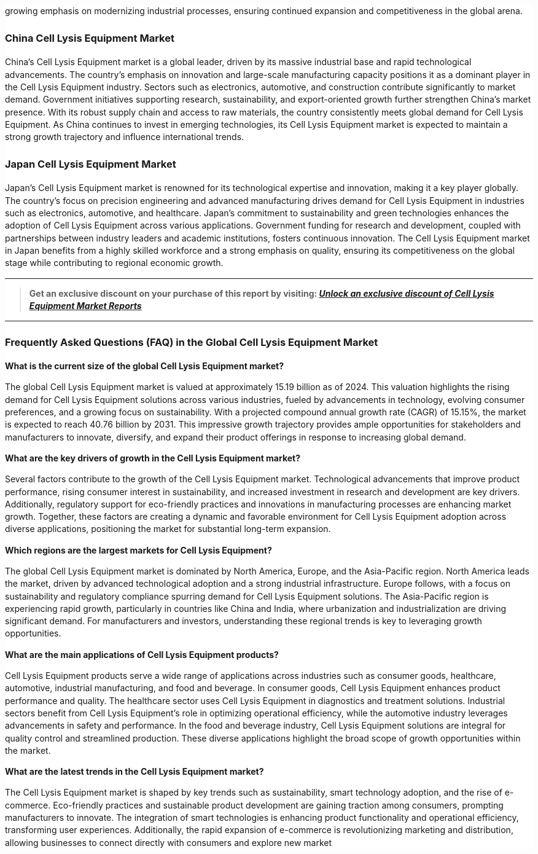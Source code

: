 growing emphasis on modernizing industrial processes, ensuring continued expansion and competitiveness in the global arena.</p><h3>China Cell Lysis Equipment Market</h3><p>China&rsquo;s Cell Lysis Equipment market is a global leader, driven by its massive industrial base and rapid technological advancements. The country&rsquo;s emphasis on innovation and large-scale manufacturing capacity positions it as a dominant player in the Cell Lysis Equipment industry. Sectors such as electronics, automotive, and construction contribute significantly to market demand. Government initiatives supporting research, sustainability, and export-oriented growth further strengthen China&rsquo;s market presence. With its robust supply chain and access to raw materials, the country consistently meets global demand for Cell Lysis Equipment. As China continues to invest in emerging technologies, its Cell Lysis Equipment market is expected to maintain a strong growth trajectory and influence international trends.</p><h3>Japan Cell Lysis Equipment Market</h3><p>Japan&rsquo;s Cell Lysis Equipment market is renowned for its technological expertise and innovation, making it a key player globally. The country&rsquo;s focus on precision engineering and advanced manufacturing drives demand for Cell Lysis Equipment in industries such as electronics, automotive, and healthcare. Japan&rsquo;s commitment to sustainability and green technologies enhances the adoption of Cell Lysis Equipment across various applications. Government funding for research and development, coupled with partnerships between industry leaders and academic institutions, fosters continuous innovation. The Cell Lysis Equipment market in Japan benefits from a highly skilled workforce and a strong emphasis on quality, ensuring its competitiveness on the global stage while contributing to regional economic growth.</p><hr /><blockquote><p><strong>Get an exclusive discount on your purchase of this report by visiting: <em><a href="://marketresearchpulse.com/ask-for-discount/116570?utm_source=Github&amp;utm_medium=021">Unlock an exclusive discount of Cell Lysis Equipment Market Reports</a></em>&nbsp;</strong></p></blockquote><hr /><h3>Frequently Asked Questions (FAQ) in the Global Cell Lysis Equipment Market</h3><p><strong>What is the current size of the global Cell Lysis Equipment market?</strong></p><p>The global Cell Lysis Equipment market is valued at approximately 15.19 billion as of 2024. This valuation highlights the rising demand for Cell Lysis Equipment solutions across various industries, fueled by advancements in technology, evolving consumer preferences, and a growing focus on sustainability. With a projected compound annual growth rate (CAGR) of 15.15%, the market is expected to reach 40.76 billion by 2031. This impressive growth trajectory provides ample opportunities for stakeholders and manufacturers to innovate, diversify, and expand their product offerings in response to increasing global demand.</p><p><strong>What are the key drivers of growth in the Cell Lysis Equipment market?</strong></p><p>Several factors contribute to the growth of the Cell Lysis Equipment market. Technological advancements that improve product performance, rising consumer interest in sustainability, and increased investment in research and development are key drivers. Additionally, regulatory support for eco-friendly practices and innovations in manufacturing processes are enhancing market growth. Together, these factors are creating a dynamic and favorable environment for Cell Lysis Equipment adoption across diverse applications, positioning the market for substantial long-term expansion.</p><p><strong>Which regions are the largest markets for Cell Lysis Equipment?</strong></p><p>The global Cell Lysis Equipment market is dominated by North America, Europe, and the Asia-Pacific region. North America leads the market, driven by advanced technological adoption and a strong industrial infrastructure. Europe follows, with a focus on sustainability and regulatory compliance spurring demand for Cell Lysis Equipment solutions. The Asia-Pacific region is experiencing rapid growth, particularly in countries like China and India, where urbanization and industrialization are driving significant demand. For manufacturers and investors, understanding these regional trends is key to leveraging growth opportunities.</p><p><strong>What are the main applications of Cell Lysis Equipment products?</strong></p><p>Cell Lysis Equipment products serve a wide range of applications across industries such as consumer goods, healthcare, automotive, industrial manufacturing, and food and beverage. In consumer goods, Cell Lysis Equipment enhances product performance and quality. The healthcare sector uses Cell Lysis Equipment in diagnostics and treatment solutions. Industrial sectors benefit from Cell Lysis Equipment&rsquo;s role in optimizing operational efficiency, while the automotive industry leverages advancements in safety and performance. In the food and beverage industry, Cell Lysis Equipment solutions are integral for quality control and streamlined production. These diverse applications highlight the broad scope of growth opportunities within the market.</p><p><strong>What are the latest trends in the Cell Lysis Equipment market?</strong></p><p>The Cell Lysis Equipment market is shaped by key trends such as sustainability, smart technology adoption, and the rise of e-commerce. Eco-friendly practices and sustainable product development are gaining traction among consumers, prompting manufacturers to innovate. The integration of smart technologies is enhancing product functionality and operational efficiency, transforming user experiences. Additionally, the rapid expansion of e-commerce is revolutionizing marketing and distribution, allowing businesses to connect directly with consumers and explore new market